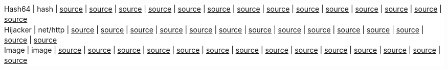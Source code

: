Hash64                         | hash                                   | [source](https://github.com/golang/go/blob/go1.13/src/hash/hash.go#L55)                                       | [source](https://github.com/golang/go/blob/go1.12.9/src/hash/hash.go#L55)                              | [source](https://github.com/golang/go/blob/go1.11.13/src/hash/hash.go#L55)                                       | [source](https://github.com/golang/go/blob/go1.10.8/src/hash/hash.go#L55)                                      | [source](https://github.com/golang/go/blob/go1.9.7/src/hash/hash.go#L40)                                    | [source](https://github.com/golang/go/blob/go1.8.7/src/hash/hash.go#L40)                                    | [source](https://github.com/golang/go/blob/go1.7.6/src/hash/hash.go#L40)                             | [source](https://github.com/golang/go/blob/go1.6.4/src/hash/hash.go#L40)                      | [source](https://github.com/golang/go/blob/go1.5.4/src/hash/hash.go#L40)                   | [source](https://github.com/golang/go/blob/go1.4.3/src/hash/hash.go#L40)                   | [source](https://github.com/golang/go/blob/go1.3.3/src/pkg/hash/hash.go#L40)                   | [source](https://github.com/golang/go/blob/go1.2.2/src/pkg/hash/hash.go#L40)                   | [source](https://github.com/golang/go/blob/go1.1.2/src/pkg/hash/hash.go#L40)                   | [source](https://github.com/golang/go/blob/go1.0.3/src/pkg/hash/hash.go#L40)                  
Hijacker                       | net/http                               | [source](https://github.com/golang/go/blob/go1.13/src/net/http/server.go#L179)                                | [source](https://github.com/golang/go/blob/go1.12.9/src/net/http/server.go#L179)                       | [source](https://github.com/golang/go/blob/go1.11.13/src/net/http/server.go#L178)                                | [source](https://github.com/golang/go/blob/go1.10.8/src/net/http/server.go#L174)                               | [source](https://github.com/golang/go/blob/go1.9.7/src/net/http/server.go#L166)                             | [source](https://github.com/golang/go/blob/go1.8.7/src/net/http/server.go#L165)                             | [source](https://github.com/golang/go/blob/go1.7.6/src/net/http/server.go#L147)                      | [source](https://github.com/golang/go/blob/go1.6.4/src/net/http/server.go#L104)               | [source](https://github.com/golang/go/blob/go1.5.4/src/net/http/server.go#L96)             | [source](https://github.com/golang/go/blob/go1.4.3/src/net/http/server.go#L92)             | [source](https://github.com/golang/go/blob/go1.3.3/src/pkg/net/http/server.go#L86)             | [source](https://github.com/golang/go/blob/go1.2.2/src/pkg/net/http/server.go#L85)             | [source](https://github.com/golang/go/blob/go1.1.2/src/pkg/net/http/server.go#L84)             | [source](https://github.com/golang/go/blob/go1.0.3/src/pkg/net/http/server.go#L88)            
Image                          | image                                  | [source](https://github.com/golang/go/blob/go1.13/src/image/image.go#L36)                                     | [source](https://github.com/golang/go/blob/go1.12.9/src/image/image.go#L36)                            | [source](https://github.com/golang/go/blob/go1.11.13/src/image/image.go#L36)                                     | [source](https://github.com/golang/go/blob/go1.10.8/src/image/image.go#L36)                                    | [source](https://github.com/golang/go/blob/go1.9.7/src/image/image.go#L36)                                  | [source](https://github.com/golang/go/blob/go1.8.7/src/image/image.go#L36)                                  | [source](https://github.com/golang/go/blob/go1.7.6/src/image/image.go#L36)                           | [source](https://github.com/golang/go/blob/go1.6.4/src/image/image.go#L36)                    | [source](https://github.com/golang/go/blob/go1.5.4/src/image/image.go#L36)                 | [source](https://github.com/golang/go/blob/go1.4.3/src/image/image.go#L36)                 | [source](https://github.com/golang/go/blob/go1.3.3/src/pkg/image/image.go#L36)                 | [source](https://github.com/golang/go/blob/go1.2.2/src/pkg/image/image.go#L36)                 | [source](https://github.com/golang/go/blob/go1.1.2/src/pkg/image/image.go#L36)                 | [source](https://github.com/golang/go/blob/go1.0.3/src/pkg/image/image.go#L36)                